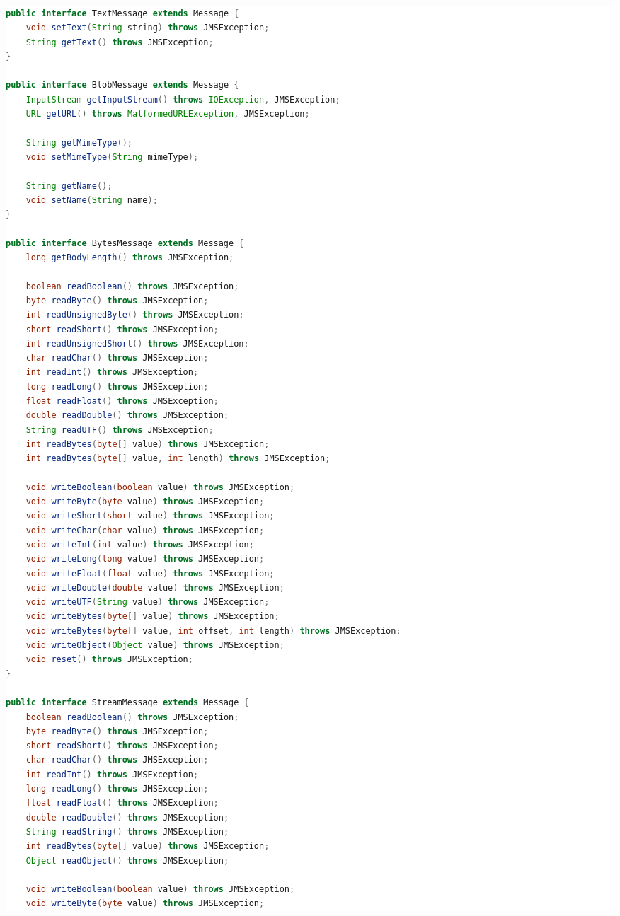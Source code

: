 ```java
public interface TextMessage extends Message {
    void setText(String string) throws JMSException;
    String getText() throws JMSException;
}

public interface BlobMessage extends Message {
    InputStream getInputStream() throws IOException, JMSException;
    URL getURL() throws MalformedURLException, JMSException;

    String getMimeType();
    void setMimeType(String mimeType);

    String getName();
    void setName(String name);
}

public interface BytesMessage extends Message {
    long getBodyLength() throws JMSException;

    boolean readBoolean() throws JMSException;
    byte readByte() throws JMSException;
    int readUnsignedByte() throws JMSException;
    short readShort() throws JMSException;
    int readUnsignedShort() throws JMSException;
    char readChar() throws JMSException;
    int readInt() throws JMSException;
    long readLong() throws JMSException;
    float readFloat() throws JMSException;
    double readDouble() throws JMSException;
    String readUTF() throws JMSException;
    int readBytes(byte[] value) throws JMSException;
    int readBytes(byte[] value, int length) throws JMSException;

    void writeBoolean(boolean value) throws JMSException;
    void writeByte(byte value) throws JMSException;
    void writeShort(short value) throws JMSException;
    void writeChar(char value) throws JMSException;
    void writeInt(int value) throws JMSException;
    void writeLong(long value) throws JMSException;
    void writeFloat(float value) throws JMSException;
    void writeDouble(double value) throws JMSException;
    void writeUTF(String value) throws JMSException;
    void writeBytes(byte[] value) throws JMSException;
    void writeBytes(byte[] value, int offset, int length) throws JMSException;
    void writeObject(Object value) throws JMSException;
    void reset() throws JMSException;
}

public interface StreamMessage extends Message {
    boolean readBoolean() throws JMSException;
    byte readByte() throws JMSException;
    short readShort() throws JMSException;
    char readChar() throws JMSException;
    int readInt() throws JMSException;
    long readLong() throws JMSException;
    float readFloat() throws JMSException;
    double readDouble() throws JMSException;
    String readString() throws JMSException;
    int readBytes(byte[] value) throws JMSException;
    Object readObject() throws JMSException;

    void writeBoolean(boolean value) throws JMSException;
    void writeByte(byte value) throws JMSException;
```